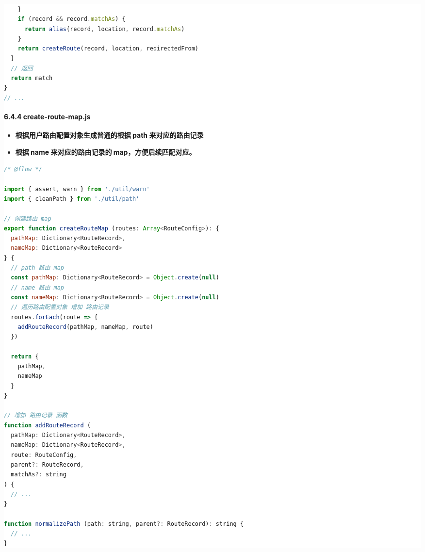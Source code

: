 ```js
    }
    if (record && record.matchAs) {
      return alias(record, location, record.matchAs)
    }
    return createRoute(record, location, redirectedFrom)
  }
  // 返回
  return match
}
// ...
```

#### 6.4.4 create-route-map.js ####

* **根据用户路由配置对象生成普通的根据 path 来对应的路由记录**

* **根据 name 来对应的路由记录的 map，方便后续匹配对应。**

```js
/* @flow */

import { assert, warn } from './util/warn'
import { cleanPath } from './util/path'

// 创建路由 map
export function createRouteMap (routes: Array<RouteConfig>): {
  pathMap: Dictionary<RouteRecord>,
  nameMap: Dictionary<RouteRecord>
} {
  // path 路由 map
  const pathMap: Dictionary<RouteRecord> = Object.create(null)
  // name 路由 map
  const nameMap: Dictionary<RouteRecord> = Object.create(null)
  // 遍历路由配置对象 增加 路由记录
  routes.forEach(route => {
    addRouteRecord(pathMap, nameMap, route)
  })

  return {
    pathMap,
    nameMap
  }
}

// 增加 路由记录 函数
function addRouteRecord (
  pathMap: Dictionary<RouteRecord>,
  nameMap: Dictionary<RouteRecord>,
  route: RouteConfig,
  parent?: RouteRecord,
  matchAs?: string
) {
  // ... 
}

function normalizePath (path: string, parent?: RouteRecord): string {
  // ...
}
```
